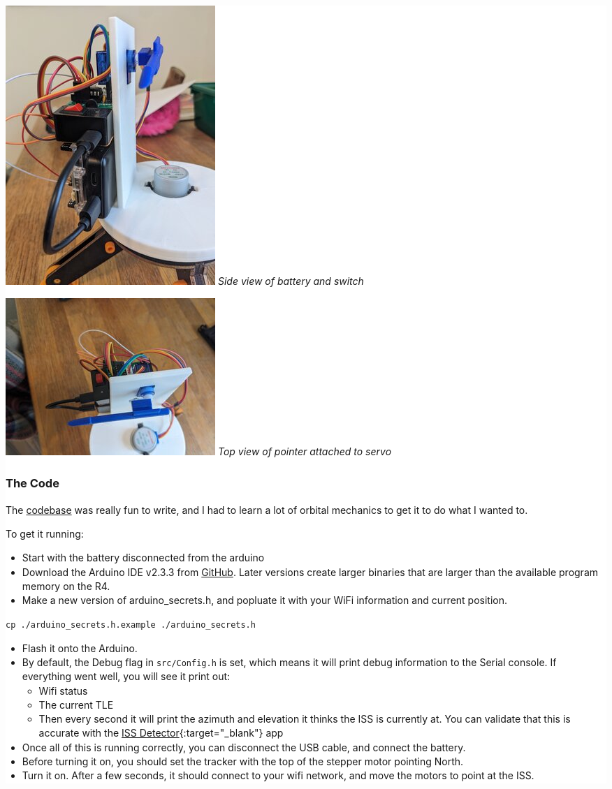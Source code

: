 ![](/assets/images/PXL_20250404_161554573.MP.jpg) *Side view of battery and switch*

![](/assets/images/PXL_20250404_161603882.MP.jpg) *Top view of pointer attached to servo*

### The Code

The [codebase](https://github.com/proteusvacuum/arduino-orbital-tracker) was really fun to write, and I had to learn a lot of orbital mechanics to get it to do what I wanted to. 

To get it running:
- Start with the battery disconnected from the arduino
- Download the Arduino IDE v2.3.3 from [GitHub](https://github.com/arduino/arduino-ide/releases/tag/2.3.3). Later versions create larger binaries that are larger than the available program memory on the R4.
- Make a new version of arduino_secrets.h, and popluate it with your WiFi information and current position.

```
cp ./arduino_secrets.h.example ./arduino_secrets.h
```
- Flash it onto the Arduino. 
- By default, the Debug flag in `src/Config.h` is set, which means it will print debug information to the Serial console. If everything went well, you will see it print out:
	- Wifi status
	- The current TLE
	- Then every second it will print the azimuth and elevation it thinks the ISS is currently at. You can validate that this is accurate with the [ISS Detector](https://issdetector.com/){:target="_blank"} app
- Once all of this is running correctly, you can disconnect the USB cable, and connect the battery. 
- Before turning it on, you should set the tracker with the top of the stepper motor pointing North.
- Turn it on. After a few seconds, it should connect to your wifi network, and move the motors to point at the ISS. 